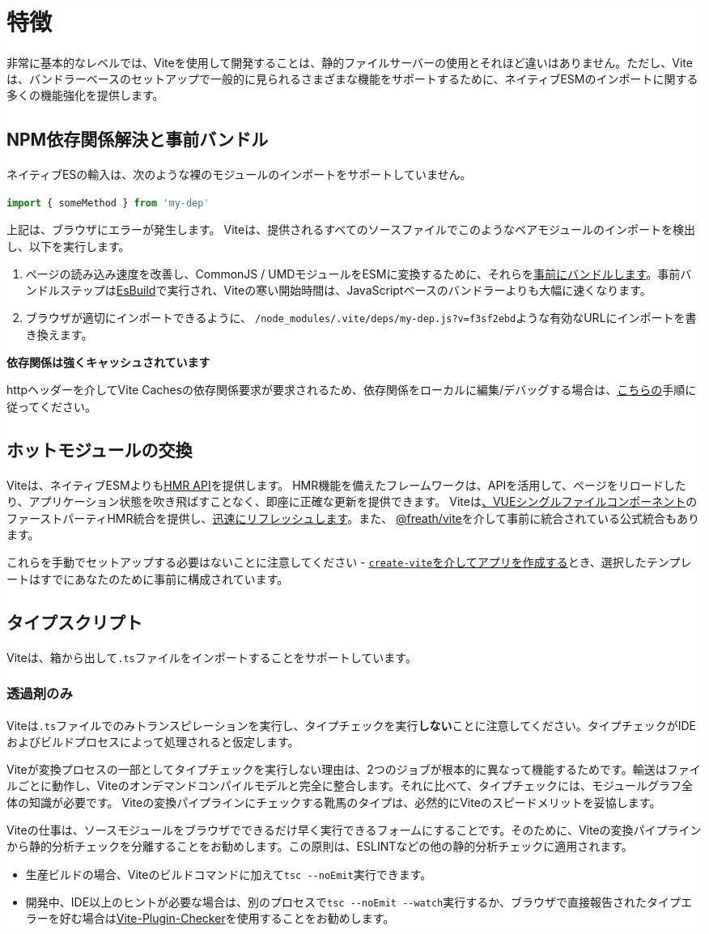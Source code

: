 # 特徴

非常に基本的なレベルでは、Viteを使用して開発することは、静的ファイルサーバーの使用とそれほど違いはありません。ただし、Viteは、バンドラーベースのセットアップで一般的に見られるさまざまな機能をサポートするために、ネイティブESMのインポートに関する多くの機能強化を提供します。

## NPM依存関係解決と事前バンドル

ネイティブESの輸入は、次のような裸のモジュールのインポートをサポートしていません。

```js
import { someMethod } from 'my-dep'
```

上記は、ブラウザにエラーが発生します。 Viteは、提供されるすべてのソースファイルでこのようなベアモジュールのインポートを検出し、以下を実行します。

1. ページの読み込み速度を改善し、CommonJS / UMDモジュールをESMに変換するために、それらを[事前にバンドルします](./dep-pre-bundling)。事前バンドルステップは[EsBuild](http://esbuild.github.io/)で実行され、Viteの寒い開始時間は、JavaScriptベースのバンドラーよりも大幅に速くなります。

2. ブラウザが適切にインポートできるように、 `/node_modules/.vite/deps/my-dep.js?v=f3sf2ebd`ような有効なURLにインポートを書き換えます。

**依存関係は強くキャッシュされています**

httpヘッダーを介してVite Cachesの依存関係要求が要求されるため、依存関係をローカルに編集/デバッグする場合は、[こちらの](./dep-pre-bundling#browser-cache)手順に従ってください。

## ホットモジュールの交換

Viteは、ネイティブESMよりも[HMR API](./api-hmr)を提供します。 HMR機能を備えたフレームワークは、APIを活用して、ページをリロードしたり、アプリケーション状態を吹き飛ばすことなく、即座に正確な更新を提供できます。 Viteは[、VUEシングルファイルコンポーネント](https://github.com/vitejs/vite-plugin-vue/tree/main/packages/plugin-vue)のファーストパーティHMR統合を提供し、[迅速にリフレッシュします](https://github.com/vitejs/vite-plugin-react/tree/main/packages/plugin-react)。また、 [@freath/vite](https://github.com/JoviDeCroock/prefresh/tree/main/packages/vite)を介して事前に統合されている公式統合もあります。

これらを手動でセットアップする必要はないことに注意してください - [`create-vite`を介してアプリを作成する](./)とき、選択したテンプレートはすでにあなたのために事前に構成されています。

## タイプスクリプト

Viteは、箱から出して`.ts`ファイルをインポートすることをサポートしています。

### 透過剤のみ

Viteは`.ts`ファイルでのみトランスピレーションを実行し、タイプチェックを実行**しない**ことに注意してください。タイプチェックがIDEおよびビルドプロセスによって処理されると仮定します。

Viteが変換プロセスの一部としてタイプチェックを実行しない理由は、2つのジョブが根本的に異なって機能するためです。輸送はファイルごとに動作し、Viteのオンデマンドコンパイルモデルと完全に整合します。それに比べて、タイプチェックには、モジュールグラフ全体の知識が必要です。 Viteの変換パイプラインにチェックする靴馬のタイプは、必然的にViteのスピードメリットを妥協します。

Viteの仕事は、ソースモジュールをブラウザでできるだけ早く実行できるフォームにすることです。そのために、Viteの変換パイプラインから静的分析チェックを分離することをお勧めします。この原則は、ESLINTなどの他の静的分析チェックに適用されます。

- 生産ビルドの場合、Viteのビルドコマンドに加えて`tsc --noEmit`実行できます。

- 開発中、IDE以上のヒントが必要な場合は、別のプロセスで`tsc --noEmit --watch`実行するか、ブラウザで直接報告されたタイプエラーを好む場合は[Vite-Plugin-Checker](https://github.com/fi3ework/vite-plugin-checker)を使用することをお勧めします。
